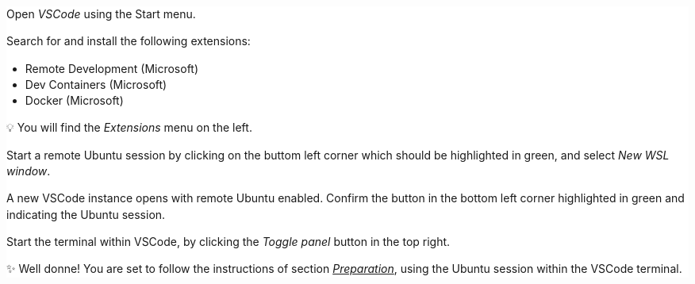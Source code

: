 Open _VSCode_ using the Start menu.

Search for and install the following extensions:
- Remote Development (Microsoft)
- Dev Containers (Microsoft)
- Docker (Microsoft)

:bulb: You will find the _Extensions_ menu on the left.

Start a remote Ubuntu session by clicking on the buttom left corner which should be highlighted in green, and select _New WSL window_.

A new VSCode instance opens with remote Ubuntu enabled.
Confirm the button in the bottom left corner highlighted in green and indicating the Ubuntu session.

Start the terminal within VSCode, by clicking the _Toggle panel_ button in the top right.

:sparkles: Well donne! You are set to follow the instructions of section _[Preparation][preparation]_, using the Ubuntu session within the VSCode terminal.

[vs_code]: https://code.visualstudio.com/download
[preparation]: #preparation


[docker]: https://docs.docker.com/install/
[doco]: https://docs.docker.com/compose/install/
[windows_preparation]: #windows-preparation
[wsl_install]: https://learn.microsoft.com/en-us/windows/wsl/install
[docker_desktop]: https://docs.docker.com/desktop/windows/wsl/#download
[docker_install]: https://learn.microsoft.com/en-us/windows/wsl/tutorials/wsl-containers